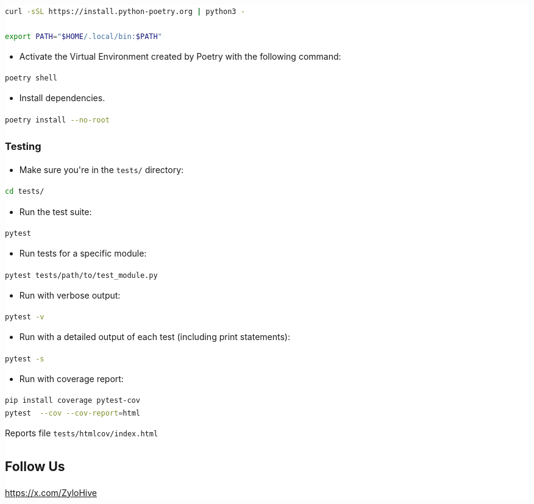 ```sh
curl -sSL https://install.python-poetry.org | python3 -

export PATH="$HOME/.local/bin:$PATH"
```

- Activate the Virtual Environment created by Poetry with the following command:

```sh
poetry shell
```

- Install dependencies.

```sh
poetry install --no-root
```

### Testing

- Make sure you're in the `tests/` directory:

```sh
cd tests/
```

- Run the test suite:

```sh
pytest
```

- Run tests for a specific module:

```sh
pytest tests/path/to/test_module.py
```

- Run with verbose output:

```sh
pytest -v
```

- Run with a detailed output of each test (including print statements):

```sh
pytest -s
```

- Run with coverage report:

```sh
pip install coverage pytest-cov
pytest  --cov --cov-report=html
```

Reports file `tests/htmlcov/index.html`


## Follow Us

<https://x.com/ZyloHive>
